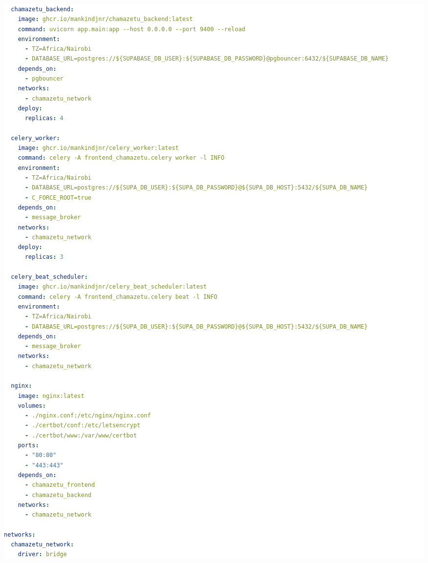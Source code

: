 ```yaml
  chamazetu_backend:
    image: ghcr.io/mankindjnr/chamazetu_backend:latest
    command: uvicorn app.main:app --host 0.0.0.0 --port 9400 --reload
    environment:
      - TZ=Africa/Nairobi
      - DATABASE_URL=postgres://${SUPABASE_DB_USER}:${SUPABASE_DB_PASSWORD}@pgbouncer:6432/${SUPABASE_DB_NAME}
    depends_on:
      - pgbouncer
    networks:
      - chamazetu_network
    deploy:
      replicas: 4

  celery_worker:
    image: ghcr.io/mankindjnr/celery_worker:latest
    command: celery -A frontend_chamazetu.celery worker -l INFO
    environment:
      - TZ=Africa/Nairobi
      - DATABASE_URL=postgres://${SUPA_DB_USER}:${SUPA_DB_PASSWORD}@${SUPA_DB_HOST}:5432/${SUPA_DB_NAME}
      - C_FORCE_ROOT=true
    depends_on:
      - message_broker
    networks:
      - chamazetu_network
    deploy:
      replicas: 3

  celery_beat_scheduler:
    image: ghcr.io/mankindjnr/celery_beat_scheduler:latest
    command: celery -A frontend_chamazetu.celery beat -l INFO
    environment:
      - TZ=Africa/Nairobi
      - DATABASE_URL=postgres://${SUPA_DB_USER}:${SUPA_DB_PASSWORD}@${SUPA_DB_HOST}:5432/${SUPA_DB_NAME}
    depends_on:
      - message_broker
    networks:
      - chamazetu_network

  nginx:
    image: nginx:latest
    volumes:
      - ./nginx.conf:/etc/nginx/nginx.conf
      - ./certbot/conf:/etc/letsencrypt
      - ./certbot/www:/var/www/certbot
    ports:
      - "80:80"
      - "443:443"
    depends_on:
      - chamazetu_frontend
      - chamazetu_backend
    networks:
      - chamazetu_network

networks:
  chamazetu_network:
    driver: bridge
```
